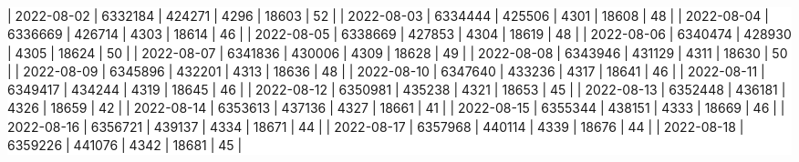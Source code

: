 | 2022-08-02 | 6332184 | 424271 | 4296 | 18603 | 52 |
| 2022-08-03 | 6334444 | 425506 | 4301 | 18608 | 48 |
| 2022-08-04 | 6336669 | 426714 | 4303 | 18614 | 46 |
| 2022-08-05 | 6338669 | 427853 | 4304 | 18619 | 48 |
| 2022-08-06 | 6340474 | 428930 | 4305 | 18624 | 50 |
| 2022-08-07 | 6341836 | 430006 | 4309 | 18628 | 49 |
| 2022-08-08 | 6343946 | 431129 | 4311 | 18630 | 50 |
| 2022-08-09 | 6345896 | 432201 | 4313 | 18636 | 48 |
| 2022-08-10 | 6347640 | 433236 | 4317 | 18641 | 46 |
| 2022-08-11 | 6349417 | 434244 | 4319 | 18645 | 46 |
| 2022-08-12 | 6350981 | 435238 | 4321 | 18653 | 45 |
| 2022-08-13 | 6352448 | 436181 | 4326 | 18659 | 42 |
| 2022-08-14 | 6353613 | 437136 | 4327 | 18661 | 41 |
| 2022-08-15 | 6355344 | 438151 | 4333 | 18669 | 46 |
| 2022-08-16 | 6356721 | 439137 | 4334 | 18671 | 44 |
| 2022-08-17 | 6357968 | 440114 | 4339 | 18676 | 44 |
| 2022-08-18 | 6359226 | 441076 | 4342 | 18681 | 45 |

